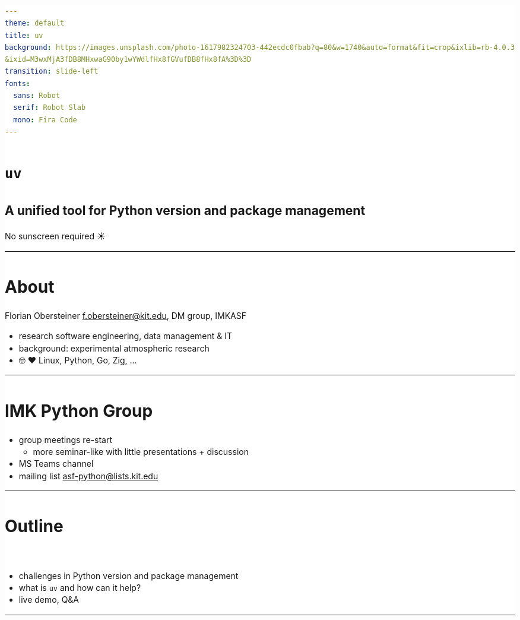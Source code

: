 ```yaml
---
theme: default
title: uv
background: https://images.unsplash.com/photo-1617982324703-442ecdc0fbab?q=80&w=1740&auto=format&fit=crop&ixlib=rb-4.0.3&ixid=M3wxMjA3fDB8MHxwaG90by1wYWdlfHx8fGVufDB8fHx8fA%3D%3D
transition: slide-left
fonts:
  sans: Robot
  serif: Robot Slab
  mono: Fira Code
---
```


# `uv`

## A unified tool for Python version and package management

No sunscreen required ☀

---

# About

Florian Obersteiner <f.obersteiner@kit.edu>, DM group, IMKASF

- research software engineering, data management & IT
- background: experimental atmospheric research
- 🤓 ♥️ Linux, Python, Go, Zig, ...

---

# IMK Python Group

- group meetings re-start
    - more seminar-like with little presentations + discussion
- MS Teams channel
- mailing list <asf-python@lists.kit.edu>

---

# Outline
<br>

- challenges in Python version and package management
- what is `uv` and how can it help?
- live demo, Q&A

---
